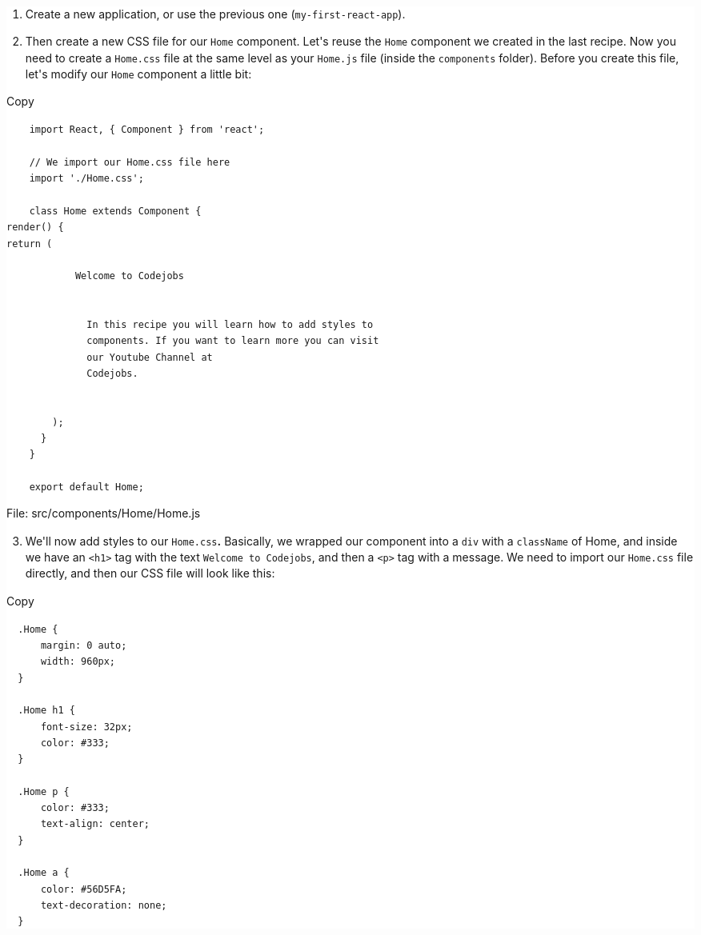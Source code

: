 1.  Create a new application, or use the previous one (`my-first-react-app`).

2.  Then create a new CSS file for our `Home` component. Let's reuse the `Home` component we created in the last recipe. Now you need to create a `Home.css` file at the same level as your `Home.js` file (inside the `components` folder). Before you create this file, let's modify our `Home` component a little bit:

Copy

        import React, { Component } from 'react';
    
        // We import our Home.css file here
        import './Home.css';
    
        class Home extends Component {
    render() {
    return (
    
                Welcome to Codejobs
    
                
                  In this recipe you will learn how to add styles to 
                  components. If you want to learn more you can visit 
                  our Youtube Channel at 
                  Codejobs.
                
    
            );
          }
        }
    
        export default Home;

File: src/components/Home/Home.js

3.  We'll now add styles to our `Home.css`**.** Basically, we wrapped our component into a `div` with a `className` of Home, and inside we have an `<h1>` tag with the text `Welcome to Codejobs`, and then a `<p>` tag with a message. We need to import our `Home.css` file directly, and then our CSS file will look like this:

Copy

      .Home {
          margin: 0 auto;
          width: 960px;
      }
    
      .Home h1 {
          font-size: 32px;
          color: #333;
      }
    
      .Home p {
          color: #333;
          text-align: center;
      }
    
      .Home a {
          color: #56D5FA;
          text-decoration: none;
      }
    